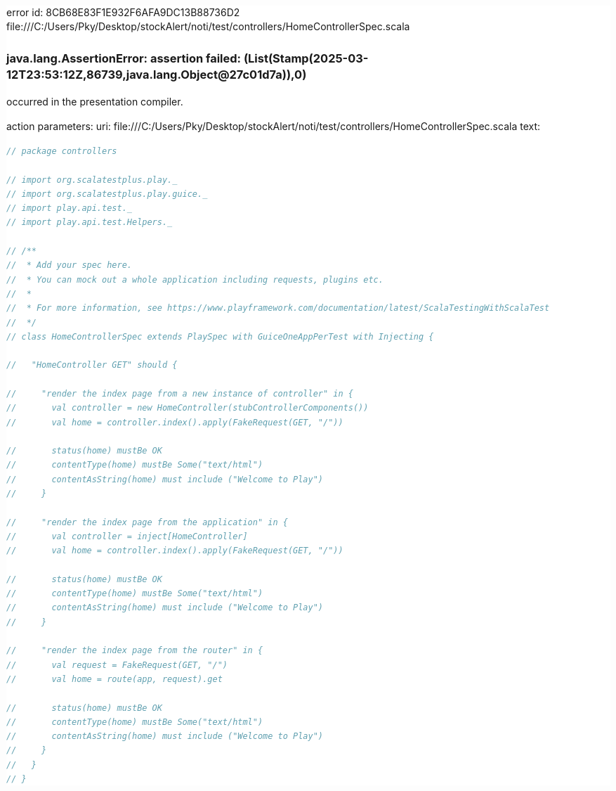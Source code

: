 error id: 8CB68E83F1E932F6AFA9DC13B88736D2
file:///C:/Users/Pky/Desktop/stockAlert/noti/test/controllers/HomeControllerSpec.scala
### java.lang.AssertionError: assertion failed: (List(Stamp(2025-03-12T23:53:12Z,86739,java.lang.Object@27c01d7a)),0)

occurred in the presentation compiler.



action parameters:
uri: file:///C:/Users/Pky/Desktop/stockAlert/noti/test/controllers/HomeControllerSpec.scala
text:
```scala
// package controllers

// import org.scalatestplus.play._
// import org.scalatestplus.play.guice._
// import play.api.test._
// import play.api.test.Helpers._

// /**
//  * Add your spec here.
//  * You can mock out a whole application including requests, plugins etc.
//  *
//  * For more information, see https://www.playframework.com/documentation/latest/ScalaTestingWithScalaTest
//  */
// class HomeControllerSpec extends PlaySpec with GuiceOneAppPerTest with Injecting {

//   "HomeController GET" should {

//     "render the index page from a new instance of controller" in {
//       val controller = new HomeController(stubControllerComponents())
//       val home = controller.index().apply(FakeRequest(GET, "/"))

//       status(home) mustBe OK
//       contentType(home) mustBe Some("text/html")
//       contentAsString(home) must include ("Welcome to Play")
//     }

//     "render the index page from the application" in {
//       val controller = inject[HomeController]
//       val home = controller.index().apply(FakeRequest(GET, "/"))

//       status(home) mustBe OK
//       contentType(home) mustBe Some("text/html")
//       contentAsString(home) must include ("Welcome to Play")
//     }

//     "render the index page from the router" in {
//       val request = FakeRequest(GET, "/")
//       val home = route(app, request).get

//       status(home) mustBe OK
//       contentType(home) mustBe Some("text/html")
//       contentAsString(home) must include ("Welcome to Play")
//     }
//   }
// }

```
